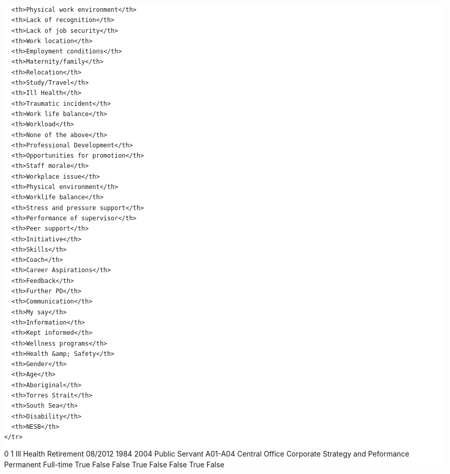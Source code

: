       <th>Physical work environment</th>
      <th>Lack of recognition</th>
      <th>Lack of job security</th>
      <th>Work location</th>
      <th>Employment conditions</th>
      <th>Maternity/family</th>
      <th>Relocation</th>
      <th>Study/Travel</th>
      <th>Ill Health</th>
      <th>Traumatic incident</th>
      <th>Work life balance</th>
      <th>Workload</th>
      <th>None of the above</th>
      <th>Professional Development</th>
      <th>Opportunities for promotion</th>
      <th>Staff morale</th>
      <th>Workplace issue</th>
      <th>Physical environment</th>
      <th>Worklife balance</th>
      <th>Stress and pressure support</th>
      <th>Performance of supervisor</th>
      <th>Peer support</th>
      <th>Initiative</th>
      <th>Skills</th>
      <th>Coach</th>
      <th>Career Aspirations</th>
      <th>Feedback</th>
      <th>Further PD</th>
      <th>Communication</th>
      <th>My say</th>
      <th>Information</th>
      <th>Kept informed</th>
      <th>Wellness programs</th>
      <th>Health &amp; Safety</th>
      <th>Gender</th>
      <th>Age</th>
      <th>Aboriginal</th>
      <th>Torres Strait</th>
      <th>South Sea</th>
      <th>Disability</th>
      <th>NESB</th>
    </tr>
  </thead>
  <tbody>
    <tr>
      <th>0</th>
      <td>1</td>
      <td>Ill Health Retirement</td>
      <td>08/2012</td>
      <td>1984</td>
      <td>2004</td>
      <td>Public Servant</td>
      <td>A01-A04</td>
      <td>Central Office</td>
      <td>Corporate Strategy and Peformance</td>
      <td>Permanent Full-time</td>
      <td>True</td>
      <td>False</td>
      <td>False</td>
      <td>True</td>
      <td>False</td>
      <td>False</td>
      <td>True</td>
      <td>False</td>